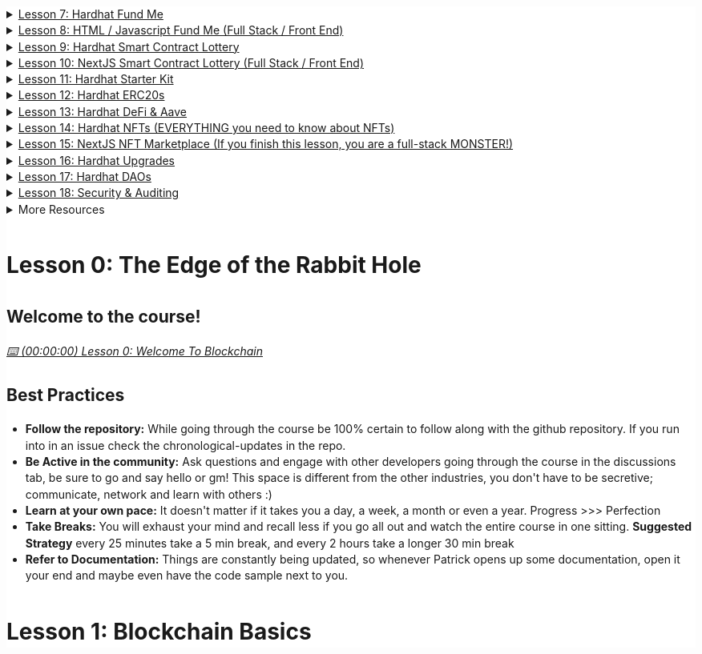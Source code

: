 <details><summary><a href="#lesson-7-hardhat-fund-me">Lesson 7: Hardhat Fund Me</a></summary></details>
<details><summary><a href="#lesson-8-html--javascript-fund-me-full-stack--front-end">Lesson 8: HTML / Javascript Fund Me (Full Stack / Front End)</a></summary></details>
<details><summary><a href="#lesson-9-hardhat-smart-contract-lottery">Lesson 9: Hardhat Smart Contract Lottery</a></summary></details>
<details><summary><a href="#lesson-10-nextjs-smart-contract-lottery-full-stack--front-end">Lesson 10: NextJS Smart Contract Lottery (Full Stack / Front End)</a></summary></details>
<details><summary><a href="#lesson-11-hardhat-starter-kit">Lesson 11: Hardhat Starter Kit</a></summary></details>
<details><summary><a href="#lesson-12-hardhat-erc20s">Lesson 12: Hardhat ERC20s</a></summary></details>
<details><summary><a href="#lesson-13-hardhat-defi--aave">Lesson 13: Hardhat DeFi &amp; Aave</a></summary></details>
<details><summary><a href="#lesson-14-hardhat-nfts-everything-you-need-to-know-about-nfts">Lesson 14: Hardhat NFTs (EVERYTHING you need to know about NFTs)</a></summary></details>
<details><summary><a href="#lesson-15-nextjs-nft-marketplace-if-you-finish-this-lesson-you-are-a-full-stack-monster">Lesson 15: NextJS NFT Marketplace (If you finish this lesson, you are a full-stack MONSTER!)</a></summary></details>
<details><summary><a href="#lesson-16-hardhat-upgrades">Lesson 16: Hardhat Upgrades</a></summary></details>
<details><summary><a href="#lesson-17-hardhat-daos">Lesson 17: Hardhat DAOs</a></summary></details>
<details><summary><a href="#lesson-18-security--auditing">Lesson 18: Security &amp; Auditing</a></summary></details>
<details><summary>More Resources</summary></details>

# Lesson 0: The Edge of the Rabbit Hole

## Welcome to the course!

_[⌨️ (00:00:00) Lesson 0: Welcome To Blockchain](https://www.youtube.com/watch?v=gyMwXuJrbJQ&t=0s)_

## Best Practices

-   **Follow the repository:** While going through the course be 100% certain to follow along with the github repository. If you run into in an issue check the chronological-updates in the repo.
-   **Be Active in the community:** Ask questions and engage with other developers going through the course in the discussions tab, be sure to go and say hello or gm! This space is different from the other industries, you don't have to be secretive; communicate, network and learn with others :)
-   **Learn at your own pace:** It doesn't matter if it takes you a day, a week, a month or even a year. Progress >>> Perfection
-   **Take Breaks:** You will exhaust your mind and recall less if you go all out and watch the entire course in one sitting.
    **Suggested Strategy** every 25 minutes take a 5 min break, and every 2 hours take a longer 30 min break
-   **Refer to Documentation:** Things are constantly being updated, so whenever Patrick opens up some documentation, open it your end and maybe even have the code sample next to you.

# Lesson 1: Blockchain Basics
